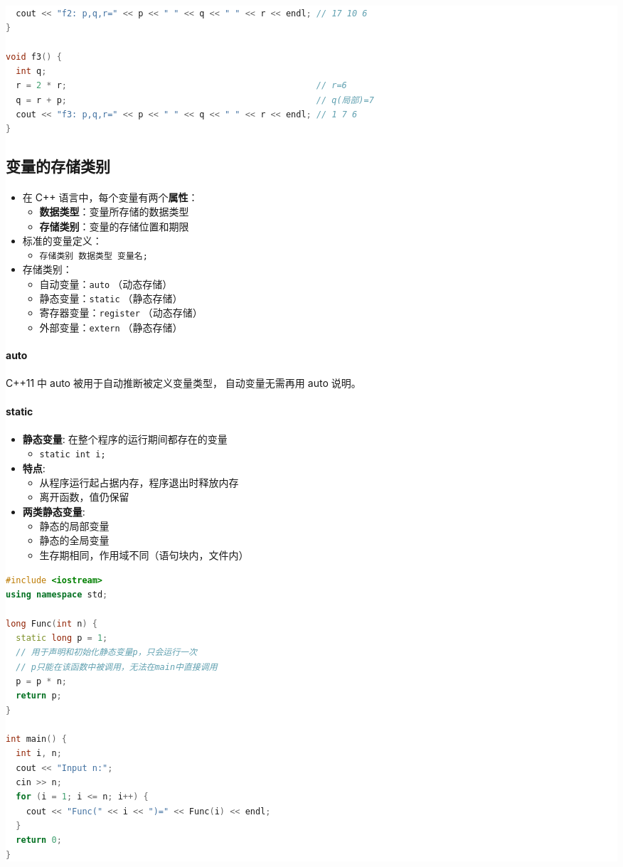 ``` cpp
  cout << "f2: p,q,r=" << p << " " << q << " " << r << endl; // 17 10 6
}

void f3() {
  int q;
  r = 2 * r;                                                 // r=6
  q = r + p;                                                 // q(局部)=7
  cout << "f3: p,q,r=" << p << " " << q << " " << r << endl; // 1 7 6
}
```

## 变量的存储类别

- 在 C++ 语言中，每个变量有两个**属性**：
    - **数据类型**：变量所存储的数据类型
    - **存储类别**：变量的存储位置和期限
- 标准的变量定义：
    - `存储类别 数据类型 变量名;`
- 存储类别：
    - 自动变量：`auto` （动态存储）
    - 静态变量：`static` （静态存储）
    - 寄存器变量：`register` （动态存储）
    - 外部变量：`extern` （静态存储）

#### auto

C++11 中 auto 被用于自动推断被定义变量类型， 自动变量无需再用 auto 说明。

#### static

- **静态变量**: 在整个程序的运行期间都存在的变量
    - `static int i;`
- **特点**:
    - 从程序运行起占据内存，程序退出时释放内存
    - 离开函数，值仍保留
- **两类静态变量**:
    - 静态的局部变量
    - 静态的全局变量
	- 生存期相同，作用域不同（语句块内，文件内）

``` cpp
#include <iostream>
using namespace std;

long Func(int n) {
  static long p = 1;
  // 用于声明和初始化静态变量p，只会运行一次
  // p只能在该函数中被调用，无法在main中直接调用
  p = p * n;
  return p;
}

int main() {
  int i, n;
  cout << "Input n:";
  cin >> n;
  for (i = 1; i <= n; i++) {
    cout << "Func(" << i << ")=" << Func(i) << endl;
  }
  return 0;
}
```
